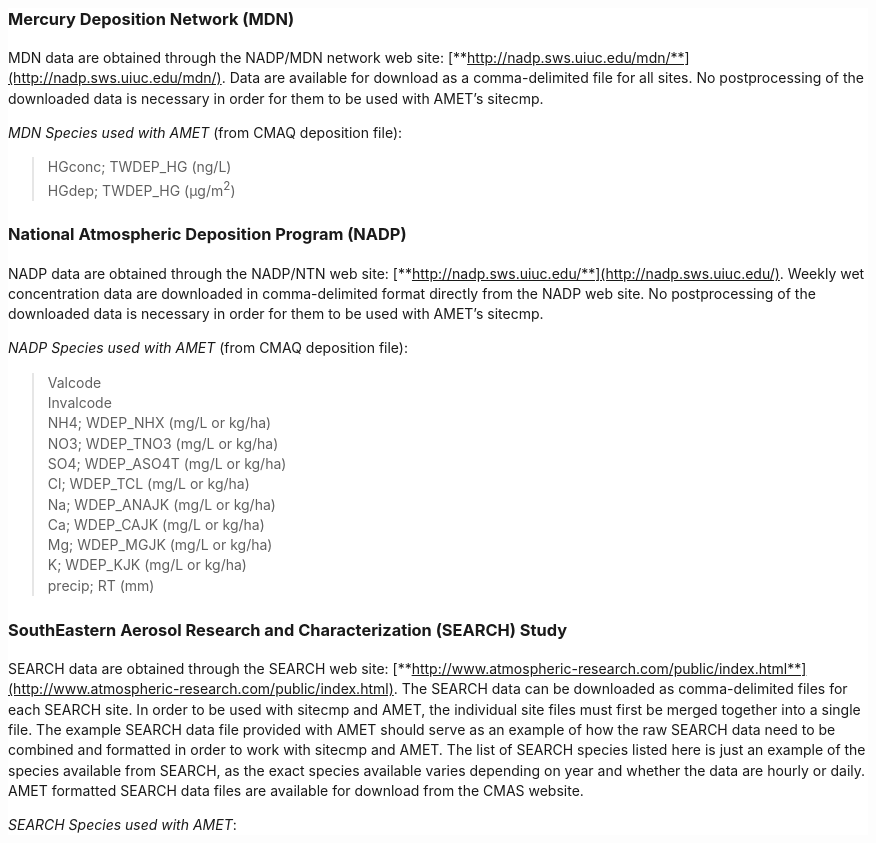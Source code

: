 ### Mercury Deposition Network (MDN)

MDN data are obtained through the NADP/MDN network web site:
[**http://nadp.sws.uiuc.edu/mdn/**](http://nadp.sws.uiuc.edu/mdn/). Data
are available for download as a comma-delimited file for all sites. No
postprocessing of the downloaded data is necessary in order for them to
be used with AMET’s sitecmp.

*MDN Species used with AMET* (from CMAQ deposition file):

> HGconc; TWDEP\_HG (ng/L)<br>
> HGdep; TWDEP\_HG (µg/m<sup>2</sup>)

### National Atmospheric Deposition Program (NADP)

NADP data are obtained through the NADP/NTN web site:
[**http://nadp.sws.uiuc.edu/**](http://nadp.sws.uiuc.edu/). Weekly wet
concentration data are downloaded in comma-delimited format directly
from the NADP web site. No postprocessing of the downloaded data is
necessary in order for them to be used with AMET’s sitecmp.

*NADP Species used with AMET* (from CMAQ deposition file):

> Valcode<br>
> Invalcode<br>
> NH4; WDEP\_NHX (mg/L or kg/ha)<br>
> NO3; WDEP\_TNO3 (mg/L or kg/ha)<br>
> SO4; WDEP\_ASO4T (mg/L or kg/ha)<br>
> Cl; WDEP\_TCL (mg/L or kg/ha)<br>
> Na; WDEP\_ANAJK (mg/L or kg/ha)<br>
> Ca; WDEP\_CAJK (mg/L or kg/ha)<br>
> Mg; WDEP\_MGJK (mg/L or kg/ha)<br>
> K; WDEP\_KJK (mg/L or kg/ha)<br>
> precip; RT (mm)

### SouthEastern Aerosol Research and Characterization (SEARCH) Study

SEARCH data are obtained through the SEARCH web site:
[**http://www.atmospheric-research.com/public/index.html**](http://www.atmospheric-research.com/public/index.html).
The SEARCH data can be downloaded as comma-delimited files for each
SEARCH site. In order to be used with sitecmp and AMET, the individual
site files must first be merged together into a single file. The example
SEARCH data file provided with AMET should serve as an example of how
the raw SEARCH data need to be combined and formatted in order to work
with sitecmp and AMET. The list of SEARCH species listed here is just an
example of the species available from SEARCH, as the exact species
available varies depending on year and whether the data are hourly or
daily. AMET formatted SEARCH data files are available for download from
the CMAS website.

*SEARCH Species used with AMET*:
